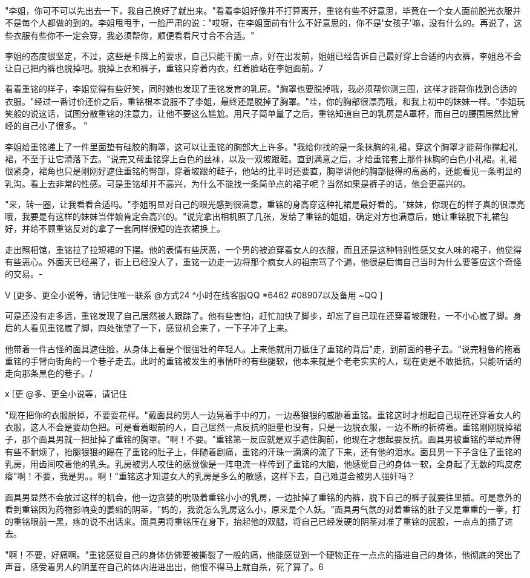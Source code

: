 

"李姐，你可不可以先出去一下，我自己换好了就出来。"看着李姐好像并不打算离开，重铭有些不好意思，毕竟在一个女人面前脱光衣服并不是每个人都做的到的。李姐甩甩手，一脸严肃的说："哎呀，在李姐面前有什么不好意思的，你不是'女孩子'嘛，没有什么的。再说了，这些衣服有些你不一定会穿，我必须帮你，顺便看看尺寸合不合适。"



李姐的态度很坚定，不过，这些是卡牌上的要求，自己只能干脆一点，好在出发前，姐姐已经告诉自己最好穿上合适的内衣裤，李姐总不会让自己把内裤也脱掉吧。脱掉上衣和裤子，重铭只穿着内衣，红着脸站在李姐面前。7





看着重铭的样子，李姐觉得有些好笑，同时她也发现了重铭发育的乳房。"胸罩也要脱掉哦，我必须帮你测三围，这样才能帮你找到合适的衣服。"经过一番讨价还价之后，重铭根本说服不了李姐，最终还是脱掉了胸罩。"哇，你的胸部很漂亮哦，和我上初中的妹妹一样。"李姐玩笑般的说这话，试图分散重铭的注意力，让他不要这么尴尬。用尺子简单量了之后，重铭知道自己的乳房是A罩杯，而自己的腰围居然比曾经的自己小了很多。 "





李姐给重铭递上了一件里面垫有硅胶的胸罩，这可以让重铭的胸部大上许多。"我给你找的是一条抹胸的礼裙，穿这个胸罩才能帮你撑起礼裙，不至于让它滑落下去。"说完又帮重铭穿上白色的丝袜，以及一双坡跟鞋。直到满意之后，才给重铭套上那件抹胸的白色小礼裙。礼裙很紧身，裙角也只是刚刚好遮住重铭的臀部，穿着坡跟的鞋子，他站的比平时还要直，胸罩讲他的胸部挺得的高高的，还能看见一条明显的乳沟。看上去非常的性感。可是重铭却并不高兴，为什么不能找一条简单点的裙子呢？当然如果是裤子的话，他会更高兴的。





"来，转一圈，让我看看合适吗。"李姐明显对自己的眼光感到很满意，重铭的身高穿这种礼裙是最好看的。"妹妹，你现在的样子真的很漂亮哦，我要是有这样的妹妹当伴娘肯定会高兴的。"说完拿出相机照了几张，发给了重铭的姐姐，确定对方也满意后，她让重铭脱下礼裙包好，并给不顾重铭反对的拿了一套同样很短的连衣裙换上。





走出照相馆，重铭拉了拉短裙的下摆。他的表情有些厌恶，一个男的被迫穿着女人的衣服，而且还是这种特别性感又女人味的裙子，他觉得有些恶心。外面天已经黑了，街上已经没人了，重铭一边走一边将那个疯女人的祖宗骂了个遍，他很是后悔自己当时为什么要答应这个奇怪的交易。-

V [更多、更全小说等，请记住唯一联系 @方式24 ^小时在线客服QQ *6462 #08907以及备用 ~QQ ]





可是还没有走多远，重铭发现了自己居然被人跟踪了。他有些害怕，赶忙加快了脚步，却忘了自己现在还穿着坡跟鞋，一不小心崴了脚。身后的人看见重铭崴了脚，四处张望了一下，感觉机会来了，一下子冲了上来。





他带着一件古怪的面具遮住脸，从身体上看是个很强壮的年轻人。上来他就用刀抵住了重铭的背后"走，到前面的巷子去。"说完粗鲁的拖着重铭的手臂向街角的一个巷子走去。此时的重铭被发生的事情吓的有些腿软，他本来就是个老老实实的人，现在更是不敢抵抗，只能听话的走向那条黑色的巷子。/

x [更 @多、更全小说等，请记住



"现在把你的衣服脱掉，不要耍花样。"戴面具的男人一边晃着手中的刀，一边恶狠狠的威胁着重铭。重铭这时才想起自己现在还穿着女人的衣服，这人不会是要劫色把。可是看着眼前的人，自己居然一点反抗的胆量也没有，只是一边脱衣服，一边不断的祈祷着。重铭刚刚脱掉裙子，那个面具男就一把扯掉了重铭的胸罩。"啊！不要。"重铭第一反应就是双手遮住胸前，他现在才想起要反抗。面具男被重铭的举动弄得有些不耐烦了，抬腿狠狠的踢在了重铭的肚子上，伴随着剧痛，重铭的汗珠一滴滴的流了下来，还有他的泪水。面具男一下子含住了重铭的乳房，用齿间咬着他的乳头。乳房被男人咬住的感觉像是一阵电流一样传到了重铭的大脑，他感觉自己的身体一软，全身起了无数的鸡皮疙瘩"啊！不要，我是男。。啊！"重铭这才知道女人的乳房是多么的敏感，这样下去，自己难道会被男人强奸吗？



面具男显然不会放过这样的机会，他一边贪婪的吮吸着重铭小小的乳房，一边扯掉了重铭的内裤，脱下自己的裤子就要往里插。可是意外的看到重铭因为药物影响变的萎缩的阴茎，"妈的，我说怎么乳房这么小，原来是个人妖。"面具男气氛的对着重铭的肚子又是重重的一拳，打的重铭眼前一黑，疼的说不出话来。面具男将重铭压在身下，抬起他的双腿，将自己已经发硬的阴茎对准了重铭的屁股，一点点的插了进去。





"啊！不要，好痛啊。"重铭感觉自己的身体仿佛要被撕裂了一般的痛，他能感觉到一个硬物正在一点点的插进自己的身体，他彻底的哭出了声音，感受着男人的阴茎在自己的体内进进出出，他恨不得马上就自杀，死了算了。6
